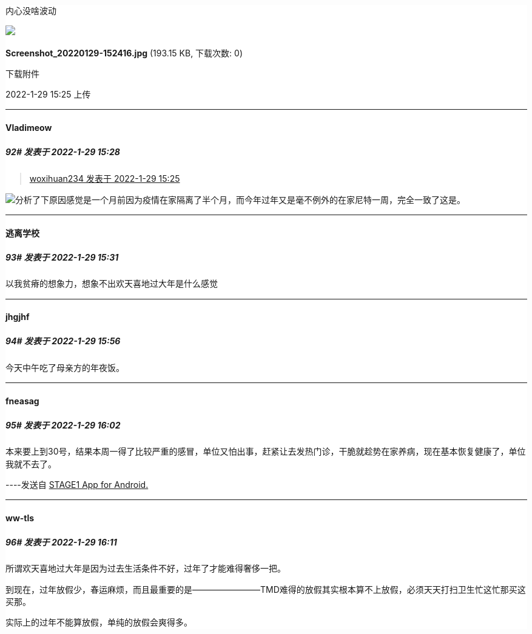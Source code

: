 内心没啥波动</blockquote>

<img src="https://img.saraba1st.com/forum/202201/29/152500wqkt9tsaokrozzkp.jpg" referrerpolicy="no-referrer">

<strong>Screenshot_20220129-152416.jpg</strong> (193.15 KB, 下载次数: 0)

下载附件

2022-1-29 15:25 上传



*****

####  Vladimeow  
##### 92#       发表于 2022-1-29 15:28

<blockquote><a href="httphttps://bbs.saraba1st.com/2b/forum.php?mod=redirect&amp;goto=findpost&amp;pid=54472181&amp;ptid=2049835" target="_blank">woxihuan234 发表于 2022-1-29 15:25</a></blockquote>
<img src="https://static.saraba1st.com/image/smiley/face2017/067.png" referrerpolicy="no-referrer">分析了下原因感觉是一个月前因为疫情在家隔离了半个月，而今年过年又是毫不例外的在家尼特一周，完全一致了这是。

*****

####  逃离学校  
##### 93#       发表于 2022-1-29 15:31

以我贫瘠的想象力，想象不出欢天喜地过大年是什么感觉



*****

####  jhgjhf  
##### 94#       发表于 2022-1-29 15:56

今天中午吃了母亲方的年夜饭。

*****

####  fneasag  
##### 95#       发表于 2022-1-29 16:02

本来要上到30号，结果本周一得了比较严重的感冒，单位又怕出事，赶紧让去发热门诊，干脆就趁势在家养病，现在基本恢复健康了，单位我就不去了。

----发送自 [STAGE1 App for Android.](http://stage1.5j4m.com/?1.37)



*****

####  ww-tls  
##### 96#       发表于 2022-1-29 16:11

所谓欢天喜地过大年是因为过去生活条件不好，过年了才能难得奢侈一把。

到现在，过年放假少，春运麻烦，而且最重要的是————————TMD难得的放假其实根本算不上放假，必须天天打扫卫生忙这忙那买这买那。

实际上的过年不能算放假，单纯的放假会爽得多。
